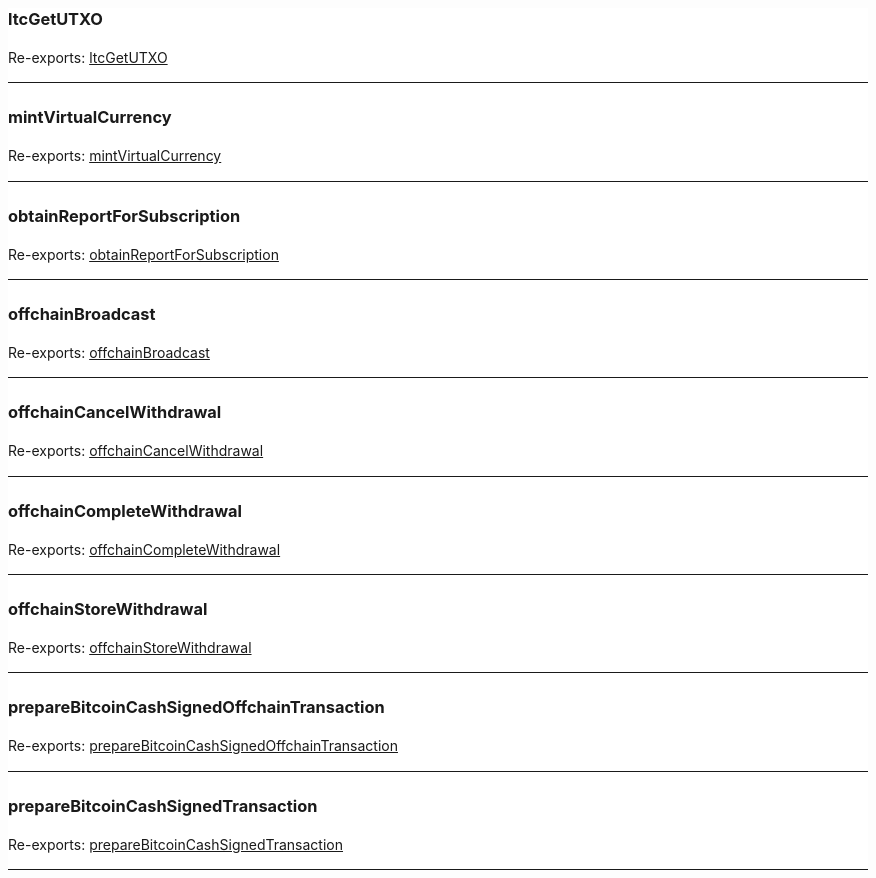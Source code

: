 ### ltcGetUTXO

Re-exports: [ltcGetUTXO](_src_blockchain_litecoin_.md#ltcgetutxo)

___

### mintVirtualCurrency

Re-exports: [mintVirtualCurrency](_src_ledger_vc_.md#mintvirtualcurrency)

___

### obtainReportForSubscription

Re-exports: [obtainReportForSubscription](_src_ledger_subscription_.md#obtainreportforsubscription)

___

### offchainBroadcast

Re-exports: [offchainBroadcast](_src_offchain_common_.md#offchainbroadcast)

___

### offchainCancelWithdrawal

Re-exports: [offchainCancelWithdrawal](_src_offchain_common_.md#offchaincancelwithdrawal)

___

### offchainCompleteWithdrawal

Re-exports: [offchainCompleteWithdrawal](_src_offchain_common_.md#offchaincompletewithdrawal)

___

### offchainStoreWithdrawal

Re-exports: [offchainStoreWithdrawal](_src_offchain_common_.md#offchainstorewithdrawal)

___

### prepareBitcoinCashSignedOffchainTransaction

Re-exports: [prepareBitcoinCashSignedOffchainTransaction](_src_offchain_bcash_.md#preparebitcoincashsignedoffchaintransaction)

___

### prepareBitcoinCashSignedTransaction

Re-exports: [prepareBitcoinCashSignedTransaction](_src_transaction_bcash_.md#preparebitcoincashsignedtransaction)

___
